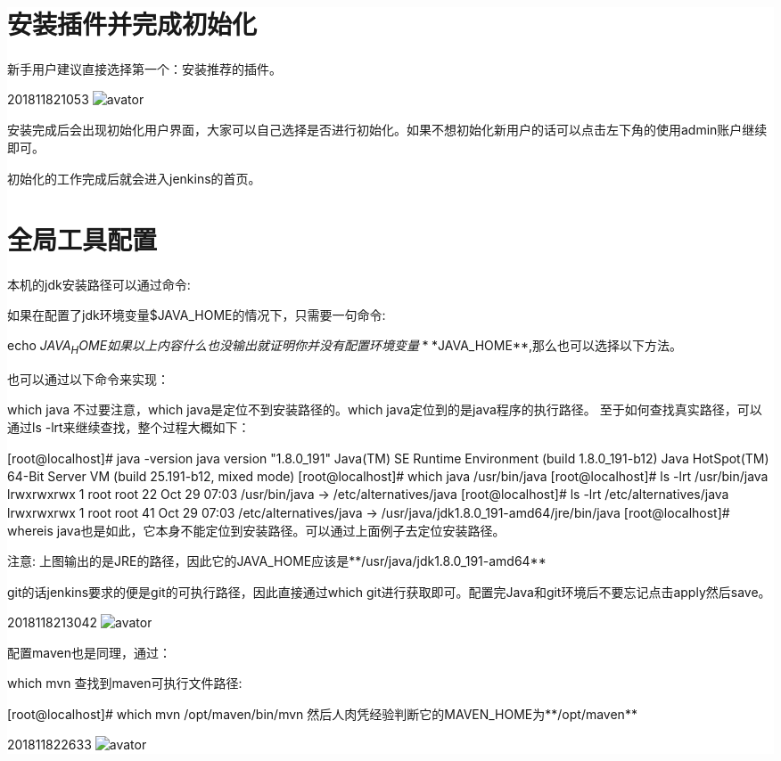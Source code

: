 # 安装插件并完成初始化
新手用户建议直接选择第一个：安装推荐的插件。

201811821053
![avator](http://oss1.pig4cloud.com/201811821053.png)

安装完成后会出现初始化用户界面，大家可以自己选择是否进行初始化。如果不想初始化新用户的话可以点击左下角的使用admin账户继续即可。

初始化的工作完成后就会进入jenkins的首页。

# 全局工具配置
本机的jdk安装路径可以通过命令:

如果在配置了jdk环境变量$JAVA_HOME的情况下，只需要一句命令:

echo $JAVA_HOME
如果以上内容什么也没输出就证明你并没有配置环境变量**$JAVA_HOME**,那么也可以选择以下方法。

也可以通过以下命令来实现：

which java
不过要注意，which java是定位不到安装路径的。which java定位到的是java程序的执行路径。 至于如何查找真实路径，可以通过ls -lrt来继续查找，整个过程大概如下：

[root@localhost]# java -version
java version "1.8.0_191"
Java(TM) SE Runtime Environment (build 1.8.0_191-b12)
Java HotSpot(TM) 64-Bit Server VM (build 25.191-b12, mixed mode)
[root@localhost]# which java
/usr/bin/java
[root@localhost]# ls -lrt /usr/bin/java
lrwxrwxrwx 1 root root 22 Oct 29 07:03 /usr/bin/java -> /etc/alternatives/java
[root@localhost]# ls -lrt /etc/alternatives/java
lrwxrwxrwx 1 root root 41 Oct 29 07:03 /etc/alternatives/java -> /usr/java/jdk1.8.0_191-amd64/jre/bin/java
[root@localhost]# 
whereis java也是如此，它本身不能定位到安装路径。可以通过上面例子去定位安装路径。

注意: 上图输出的是JRE的路径，因此它的JAVA_HOME应该是**/usr/java/jdk1.8.0_191-amd64**

git的话jenkins要求的便是git的可执行路径，因此直接通过which git进行获取即可。配置完Java和git环境后不要忘记点击apply然后save。

2018118213042
![avator](http://oss1.pig4cloud.com/2018118213042.png)

配置maven也是同理，通过：

which mvn
查找到maven可执行文件路径:

[root@localhost]# which mvn
/opt/maven/bin/mvn
然后人肉凭经验判断它的MAVEN_HOME为**/opt/maven**

201811822633
![avator](http://oss1.pig4cloud.com/201811822633.png)

